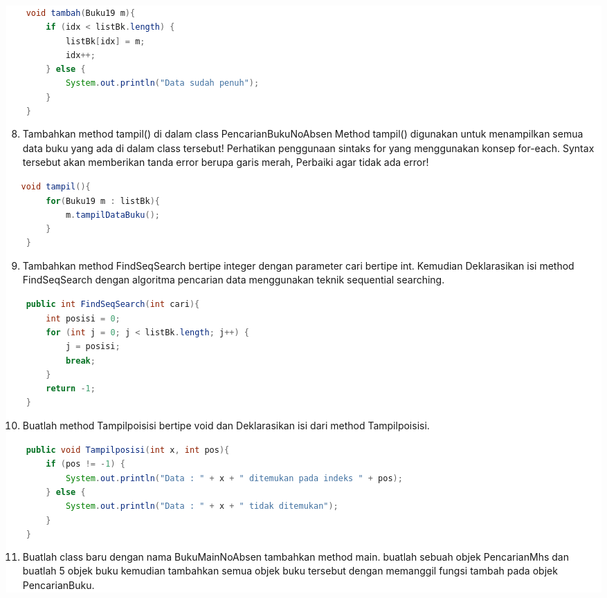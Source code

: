 ```java
    void tambah(Buku19 m){
        if (idx < listBk.length) {
            listBk[idx] = m;
            idx++;
        } else {
            System.out.println("Data sudah penuh");
        }
    }
```

8. Tambahkan method tampil() di dalam class PencarianBukuNoAbsen Method tampil()
digunakan untuk menampilkan semua data buku yang ada di dalam class tersebut! Perhatikan 
penggunaan sintaks for yang menggunakan konsep for-each. Syntax tersebut akan memberikan 
tanda error berupa garis merah, Perbaiki agar tidak ada error!

```java
   void tampil(){
        for(Buku19 m : listBk){
            m.tampilDataBuku();
        }
    }
```

9. Tambahkan method FindSeqSearch bertipe integer dengan parameter cari bertipe int. 
Kemudian Deklarasikan isi method FindSeqSearch dengan algoritma pencarian data 
menggunakan teknik sequential searching.

```java
    public int FindSeqSearch(int cari){
        int posisi = 0;
        for (int j = 0; j < listBk.length; j++) {
            j = posisi;
            break;
        }
        return -1;
    }
```

10. Buatlah method Tampilpoisisi bertipe void dan Deklarasikan isi dari method 
Tampilpoisisi.

```java
    public void Tampilposisi(int x, int pos){
        if (pos != -1) {
            System.out.println("Data : " + x + " ditemukan pada indeks " + pos);
        } else {
            System.out.println("Data : " + x + " tidak ditemukan");
        }
    }
```

11. Buatlah class baru dengan nama BukuMainNoAbsen tambahkan method main. buatlah 
sebuah objek PencarianMhs dan buatlah 5 objek buku kemudian tambahkan semua objek buku
tersebut dengan memanggil fungsi tambah pada objek PencarianBuku.
